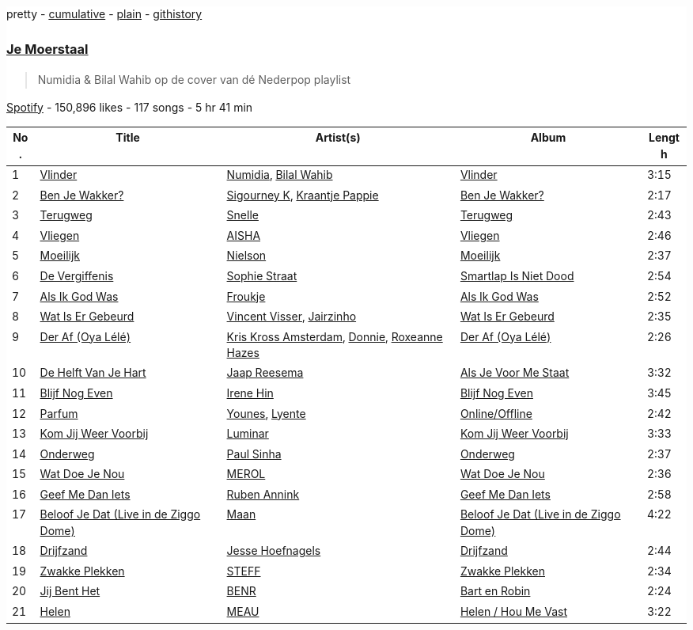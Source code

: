 pretty - [cumulative](/playlists/cumulative/37i9dQZF1DWUX3x84bv557.md) - [plain](/playlists/plain/37i9dQZF1DWUX3x84bv557) - [githistory](https://github.githistory.xyz/mackorone/spotify-playlist-archive/blob/main/playlists/plain/37i9dQZF1DWUX3x84bv557)

### [Je Moerstaal](https://open.spotify.com/playlist/37i9dQZF1DWUX3x84bv557)

> Numidia & Bilal Wahib op de cover van dé Nederpop playlist

[Spotify](https://open.spotify.com/user/spotify) - 150,896 likes - 117 songs - 5 hr 41 min

| No. | Title | Artist(s) | Album | Length |
|---|---|---|---|---|
| 1 | [Vlinder](https://open.spotify.com/track/07anqvcBCZVR8AKn4RZEw1) | [Numidia](https://open.spotify.com/artist/3OMZaRPVE5OI1IkDbZFBFU), [Bilal Wahib](https://open.spotify.com/artist/5wV3FoaNbDB6X9INuQvs1K) | [Vlinder](https://open.spotify.com/album/7oxJp1V8RBoIjXHx9x9dyi) | 3:15 |
| 2 | [Ben Je Wakker?](https://open.spotify.com/track/3ibGc2PLDs46Qa5FU870di) | [Sigourney K](https://open.spotify.com/artist/0JgazfmeUqlV0HSXvs7kvj), [Kraantje Pappie](https://open.spotify.com/artist/5yDkaiPTFbHGWCMXAEBt5Q) | [Ben Je Wakker?](https://open.spotify.com/album/6IVj4qgirdMuRZC70CAmc4) | 2:17 |
| 3 | [Terugweg](https://open.spotify.com/track/134hM7EOwqwfsGoWCpmbcs) | [Snelle](https://open.spotify.com/artist/3E31HqA00iCX9nRhesw6LD) | [Terugweg](https://open.spotify.com/album/46lVBb2r3TX8sG9ViP0pii) | 2:43 |
| 4 | [Vliegen](https://open.spotify.com/track/2tnv26XNloxZMK1usRktqa) | [AISHA](https://open.spotify.com/artist/5UpppF0nILJOYwXkRCgieY) | [Vliegen](https://open.spotify.com/album/3VDVZIdLTmS21GbNVyYeBL) | 2:46 |
| 5 | [Moeilijk](https://open.spotify.com/track/3t1kY2rVGBGxFjUw1kxIdD) | [Nielson](https://open.spotify.com/artist/5m5Fh8zrb0uHM85qwkIkVT) | [Moeilijk](https://open.spotify.com/album/3nATqZ2lFP9DYKDcajA8Yd) | 2:37 |
| 6 | [De Vergiffenis](https://open.spotify.com/track/112BxBbiiPs82A4B99v18s) | [Sophie Straat](https://open.spotify.com/artist/6SU1jFBqw4tZJQDT8iQ6Nw) | [Smartlap Is Niet Dood](https://open.spotify.com/album/7F7cYFNO6ly7iBjYBaVQtA) | 2:54 |
| 7 | [Als Ik God Was](https://open.spotify.com/track/2MZrYnUf8qYIDuKaQeH5u8) | [Froukje](https://open.spotify.com/artist/0uBVyPbLZRDNEBiA4fZUlp) | [Als Ik God Was](https://open.spotify.com/album/3nqQbZABmtHrz6T7coZ4QG) | 2:52 |
| 8 | [Wat Is Er Gebeurd](https://open.spotify.com/track/4SBsVlE0RPcONLZePOTpS5) | [Vincent Visser](https://open.spotify.com/artist/5Pt6RzzwjfVqE0TWHyK101), [Jairzinho](https://open.spotify.com/artist/4owt1GWUqAh4gsXT13roop) | [Wat Is Er Gebeurd](https://open.spotify.com/album/5QXDJtS4EHkcVK2mYYwCr7) | 2:35 |
| 9 | [Der Af \(Oya Lélé\)](https://open.spotify.com/track/443rDqZIaqvZzJ1DgdJNgr) | [Kris Kross Amsterdam](https://open.spotify.com/artist/4LcUpNlXFEleaLlelmkv2R), [Donnie](https://open.spotify.com/artist/2ylIKKdMukkuprCgY4ZDFE), [Roxeanne Hazes](https://open.spotify.com/artist/1GWpddfwL9bVovOzCtNQN6) | [Der Af \(Oya Lélé\)](https://open.spotify.com/album/6AAEje0hsC6HnJy5SsMiYD) | 2:26 |
| 10 | [De Helft Van Je Hart](https://open.spotify.com/track/6ci2soUdoTPdn0ytw99LjN) | [Jaap Reesema](https://open.spotify.com/artist/5WxnXxSCyhDSyi6elhBZd4) | [Als Je Voor Me Staat](https://open.spotify.com/album/2P6oEIpeCgngnghCvzO4T3) | 3:32 |
| 11 | [Blijf Nog Even](https://open.spotify.com/track/1HjMwU04KY9TEeNG4MRC3S) | [Irene Hin](https://open.spotify.com/artist/1nn5bv6HhgES2y2qXam8ej) | [Blijf Nog Even](https://open.spotify.com/album/51tulVCxklGWd6DXqAtmIZ) | 3:45 |
| 12 | [Parfum](https://open.spotify.com/track/5fqAohRCfxIzqw5IuUtBiS) | [Younes](https://open.spotify.com/artist/2ftVjcrQgFBQ7JMkVX6wVw), [Lyente](https://open.spotify.com/artist/3vGgjydudbzEp2r9PmqHc0) | [Online/Offline](https://open.spotify.com/album/75jQXhlYruuc9JkLZBIVax) | 2:42 |
| 13 | [Kom Jij Weer Voorbij](https://open.spotify.com/track/6saNAXWMY0gqpNMwnFG34a) | [Luminar](https://open.spotify.com/artist/4XVWcEp6zOQScLQZl4fCsT) | [Kom Jij Weer Voorbij](https://open.spotify.com/album/67RWbCJmi16DnublyBoNvC) | 3:33 |
| 14 | [Onderweg](https://open.spotify.com/track/0gekZRV95IfIVeJTtJHa2v) | [Paul Sinha](https://open.spotify.com/artist/0Uev3WqwkRc17NqfsvVv4K) | [Onderweg](https://open.spotify.com/album/44KUJqwC7TJcUcQNqhMRAX) | 2:37 |
| 15 | [Wat Doe Je Nou](https://open.spotify.com/track/2U1cBksfUvDB5YoVj0gdms) | [MEROL](https://open.spotify.com/artist/7J41Q5hdwuBgyVo7zGhPhO) | [Wat Doe Je Nou](https://open.spotify.com/album/34LFiUIgmU2Bp4YfF9CjI4) | 2:36 |
| 16 | [Geef Me Dan Iets](https://open.spotify.com/track/5RtzKPMq4NIlLFmpgafBQA) | [Ruben Annink](https://open.spotify.com/artist/0qZWRrQj38rwkxeRQ3HowZ) | [Geef Me Dan Iets](https://open.spotify.com/album/0Vv3vhNdSY9QBVZyQCXtur) | 2:58 |
| 17 | [Beloof Je Dat \(Live in de Ziggo Dome\)](https://open.spotify.com/track/70kfXjOOXt41h6c2zSj051) | [Maan](https://open.spotify.com/artist/5vmwWgrlwCfHm1P0vdDFbU) | [Beloof Je Dat \(Live in de Ziggo Dome\)](https://open.spotify.com/album/2Q6t4oJAbaTjWOFyXXBVGi) | 4:22 |
| 18 | [Drijfzand](https://open.spotify.com/track/52idFfxIoylObbiWLQvpMq) | [Jesse Hoefnagels](https://open.spotify.com/artist/6TqU4DvvYvem6oqVn9PM8q) | [Drijfzand](https://open.spotify.com/album/4oaAZaecrX7QU4o2JYzcCr) | 2:44 |
| 19 | [Zwakke Plekken](https://open.spotify.com/track/7v9maReQ2LdCDXMeHePWfE) | [STEFF](https://open.spotify.com/artist/1ngLK13t5KqbnQh8pN0k9i) | [Zwakke Plekken](https://open.spotify.com/album/4NOl6sDrzhDNeC9kDtHOHD) | 2:34 |
| 20 | [Jij Bent Het](https://open.spotify.com/track/4WSbSPMqpwoYFWk9H9jY2v) | [BENR](https://open.spotify.com/artist/3lC07j0oFDXJflpeAjo9eZ) | [Bart en Robin](https://open.spotify.com/album/1D2kBgIwNIMiVoeSZdf284) | 2:24 |
| 21 | [Helen](https://open.spotify.com/track/0MsLcStKOzqMxpE5b7NO8K) | [MEAU](https://open.spotify.com/artist/2F3Mdh2idBVOiMTxXoxc10) | [Helen / Hou Me Vast](https://open.spotify.com/album/6G2S6NyTPsoPqtKAa6S1bl) | 3:22 |